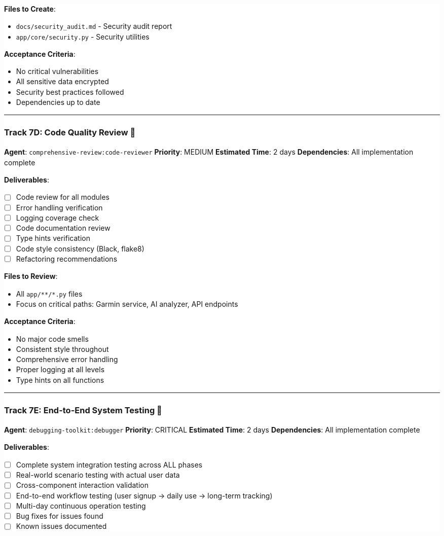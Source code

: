 **Files to Create**:
- `docs/security_audit.md` - Security audit report
- `app/core/security.py` - Security utilities

**Acceptance Criteria**:
- No critical vulnerabilities
- All sensitive data encrypted
- Security best practices followed
- Dependencies up to date

---

### Track 7D: Code Quality Review 🔴
**Agent**: `comprehensive-review:code-reviewer`
**Priority**: MEDIUM
**Estimated Time**: 2 days
**Dependencies**: All implementation complete

**Deliverables**:
- [ ] Code review for all modules
- [ ] Error handling verification
- [ ] Logging coverage check
- [ ] Code documentation review
- [ ] Type hints verification
- [ ] Code style consistency (Black, flake8)
- [ ] Refactoring recommendations

**Files to Review**:
- All `app/**/*.py` files
- Focus on critical paths: Garmin service, AI analyzer, API endpoints

**Acceptance Criteria**:
- No major code smells
- Consistent style throughout
- Comprehensive error handling
- Proper logging at all levels
- Type hints on all functions

---

### Track 7E: End-to-End System Testing 🔴
**Agent**: `debugging-toolkit:debugger`
**Priority**: CRITICAL
**Estimated Time**: 2 days
**Dependencies**: All implementation complete

**Deliverables**:
- [ ] Complete system integration testing across ALL phases
- [ ] Real-world scenario testing with actual user data
- [ ] Cross-component interaction validation
- [ ] End-to-end workflow testing (user signup → daily use → long-term tracking)
- [ ] Multi-day continuous operation testing
- [ ] Bug fixes for issues found
- [ ] Known issues documented
